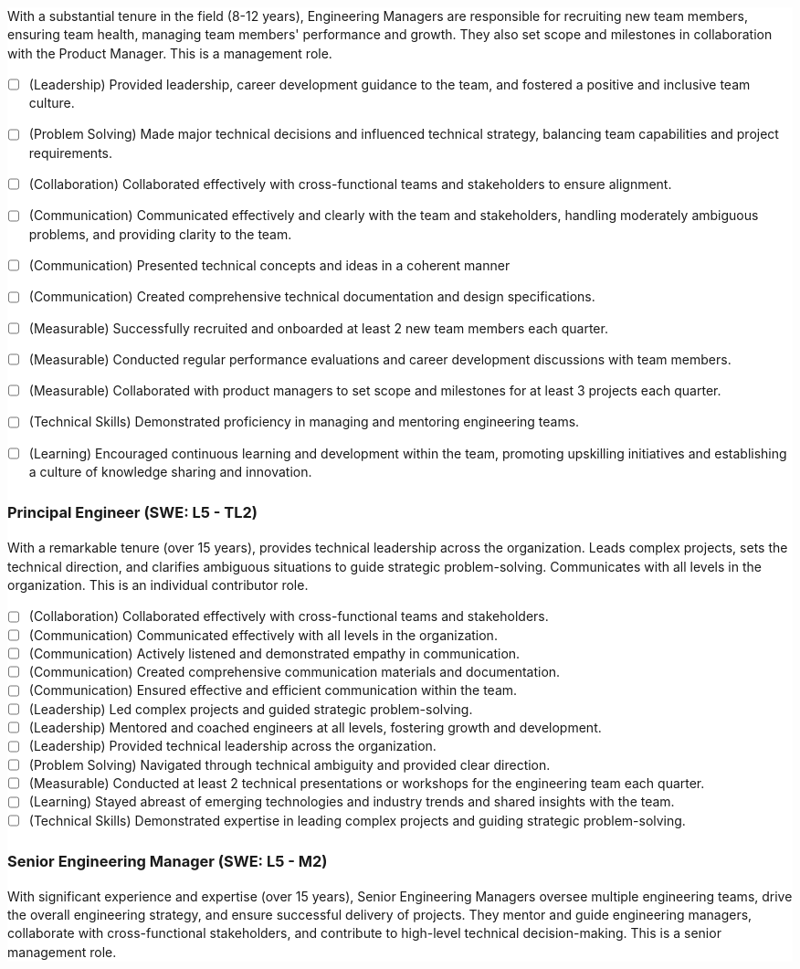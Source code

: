 With a substantial tenure in the field (8-12 years), Engineering Managers are responsible for recruiting new team members, ensuring team health, managing team members' performance and growth. They also set scope and milestones in collaboration with the Product Manager. This is a management role.

- [ ] (Leadership) Provided leadership, career development guidance to the team, and fostered a positive and inclusive team culture.
- [ ] (Problem Solving) Made major technical decisions and influenced technical strategy, balancing team capabilities and project requirements.
- [ ] (Collaboration) Collaborated effectively with cross-functional teams and stakeholders to ensure alignment.
- [ ] (Communication) Communicated effectively and clearly with the team and stakeholders, handling moderately ambiguous problems, and providing clarity to the team.
- [ ] (Communication) Presented technical concepts and ideas in a coherent manner
- [ ] (Communication) Created comprehensive technical documentation and design specifications.
- [ ] (Measurable) Successfully recruited and onboarded at least 2 new team members each quarter.
- [ ] (Measurable) Conducted regular performance evaluations and career development discussions with team members.
- [ ] (Measurable) Collaborated with product managers to set scope and milestones for at least 3 projects each quarter.
- [ ] (Technical Skills) Demonstrated proficiency in managing and mentoring engineering teams.
- [ ] (Learning) Encouraged continuous learning and development within the team, promoting upskilling initiatives and establishing a culture of knowledge sharing and innovation.


### Principal Engineer (SWE: L5 - TL2)

With a remarkable tenure (over 15 years), provides technical leadership across the organization. Leads complex projects, sets the technical direction, and clarifies ambiguous situations to guide strategic problem-solving. Communicates with all levels in the organization. This is an individual contributor role.

- [ ] (Collaboration) Collaborated effectively with cross-functional teams and stakeholders.
- [ ] (Communication) Communicated effectively with all levels in the organization.
- [ ] (Communication) Actively listened and demonstrated empathy in communication.
- [ ] (Communication) Created comprehensive communication materials and documentation.
- [ ] (Communication) Ensured effective and efficient communication within the team.
- [ ] (Leadership) Led complex projects and guided strategic problem-solving.
- [ ] (Leadership) Mentored and coached engineers at all levels, fostering growth and development.
- [ ] (Leadership) Provided technical leadership across the organization.
- [ ] (Problem Solving) Navigated through technical ambiguity and provided clear direction.
- [ ] (Measurable) Conducted at least 2 technical presentations or workshops for the engineering team each quarter.
- [ ] (Learning) Stayed abreast of emerging technologies and industry trends and shared insights with the team.
- [ ] (Technical Skills) Demonstrated expertise in leading complex projects and guiding strategic problem-solving.

### Senior Engineering Manager (SWE: L5 - M2)

With significant experience and expertise (over 15 years), Senior Engineering Managers oversee multiple engineering teams, drive the overall engineering strategy, and ensure successful delivery of projects. They mentor and guide engineering managers, collaborate with cross-functional stakeholders, and contribute to high-level technical decision-making. This is a senior management role.
